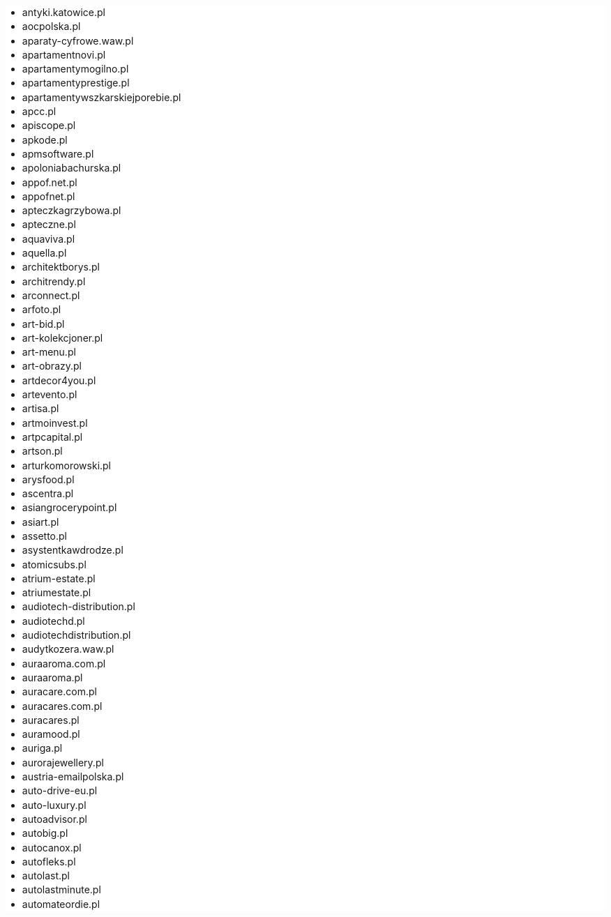 - antyki.katowice.pl
- aocpolska.pl
- aparaty-cyfrowe.waw.pl
- apartamentnovi.pl
- apartamentymogilno.pl
- apartamentyprestige.pl
- apartamentywszkarskiejporebie.pl
- apcc.pl
- apiscope.pl
- apkode.pl
- apmsoftware.pl
- apoloniabachurska.pl
- appof.net.pl
- appofnet.pl
- apteczkagrzybowa.pl
- apteczne.pl
- aquaviva.pl
- aquella.pl
- architektborys.pl
- architrendy.pl
- arconnect.pl
- arfoto.pl
- art-bid.pl
- art-kolekcjoner.pl
- art-menu.pl
- art-obrazy.pl
- artdecor4you.pl
- artevento.pl
- artisa.pl
- artmoinvest.pl
- artpcapital.pl
- artson.pl
- arturkomorowski.pl
- arysfood.pl
- ascentra.pl
- asiangrocerypoint.pl
- asiart.pl
- assetto.pl
- asystentkawdrodze.pl
- atomicsubs.pl
- atrium-estate.pl
- atriumestate.pl
- audiotech-distribution.pl
- audiotechd.pl
- audiotechdistribution.pl
- audytkozera.waw.pl
- auraaroma.com.pl
- auraaroma.pl
- auracare.com.pl
- auracares.com.pl
- auracares.pl
- auramood.pl
- auriga.pl
- aurorajewellery.pl
- austria-emailpolska.pl
- auto-drive-eu.pl
- auto-luxury.pl
- autoadvisor.pl
- autobig.pl
- autocanox.pl
- autofleks.pl
- autolast.pl
- autolastminute.pl
- automateordie.pl